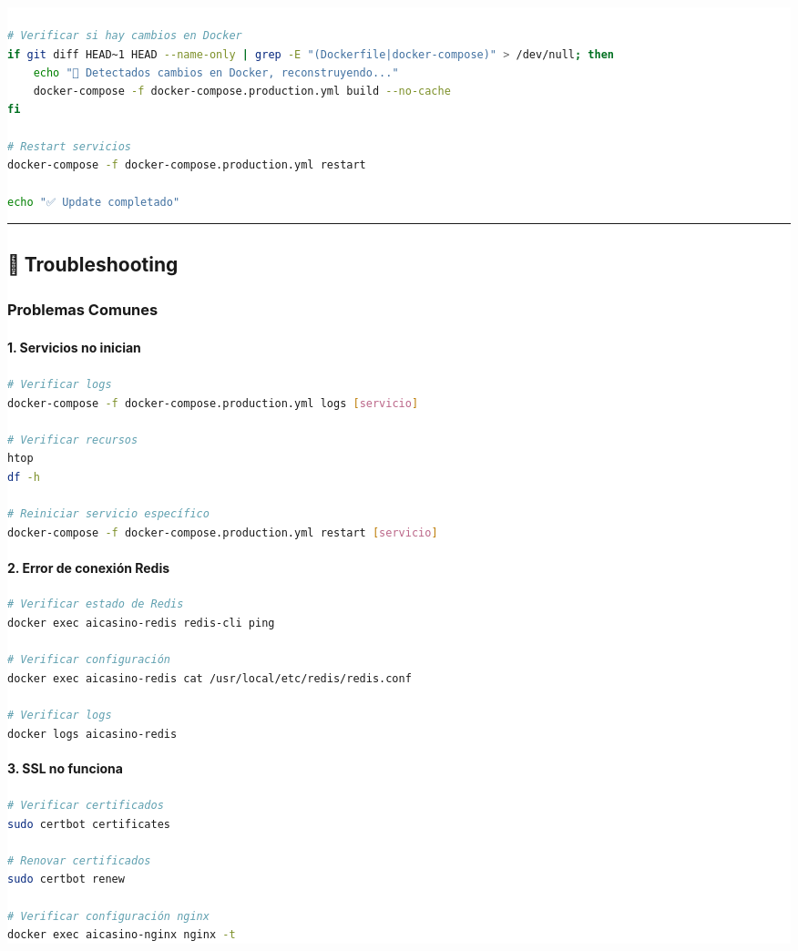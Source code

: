 ```bash

# Verificar si hay cambios en Docker
if git diff HEAD~1 HEAD --name-only | grep -E "(Dockerfile|docker-compose)" > /dev/null; then
    echo "🔨 Detectados cambios en Docker, reconstruyendo..."
    docker-compose -f docker-compose.production.yml build --no-cache
fi

# Restart servicios
docker-compose -f docker-compose.production.yml restart

echo "✅ Update completado"
```

---

## 🐛 Troubleshooting

### Problemas Comunes

#### 1. Servicios no inician
```bash
# Verificar logs
docker-compose -f docker-compose.production.yml logs [servicio]

# Verificar recursos
htop
df -h

# Reiniciar servicio específico
docker-compose -f docker-compose.production.yml restart [servicio]
```

#### 2. Error de conexión Redis
```bash
# Verificar estado de Redis
docker exec aicasino-redis redis-cli ping

# Verificar configuración
docker exec aicasino-redis cat /usr/local/etc/redis/redis.conf

# Verificar logs
docker logs aicasino-redis
```

#### 3. SSL no funciona
```bash
# Verificar certificados
sudo certbot certificates

# Renovar certificados
sudo certbot renew

# Verificar configuración nginx
docker exec aicasino-nginx nginx -t
```
